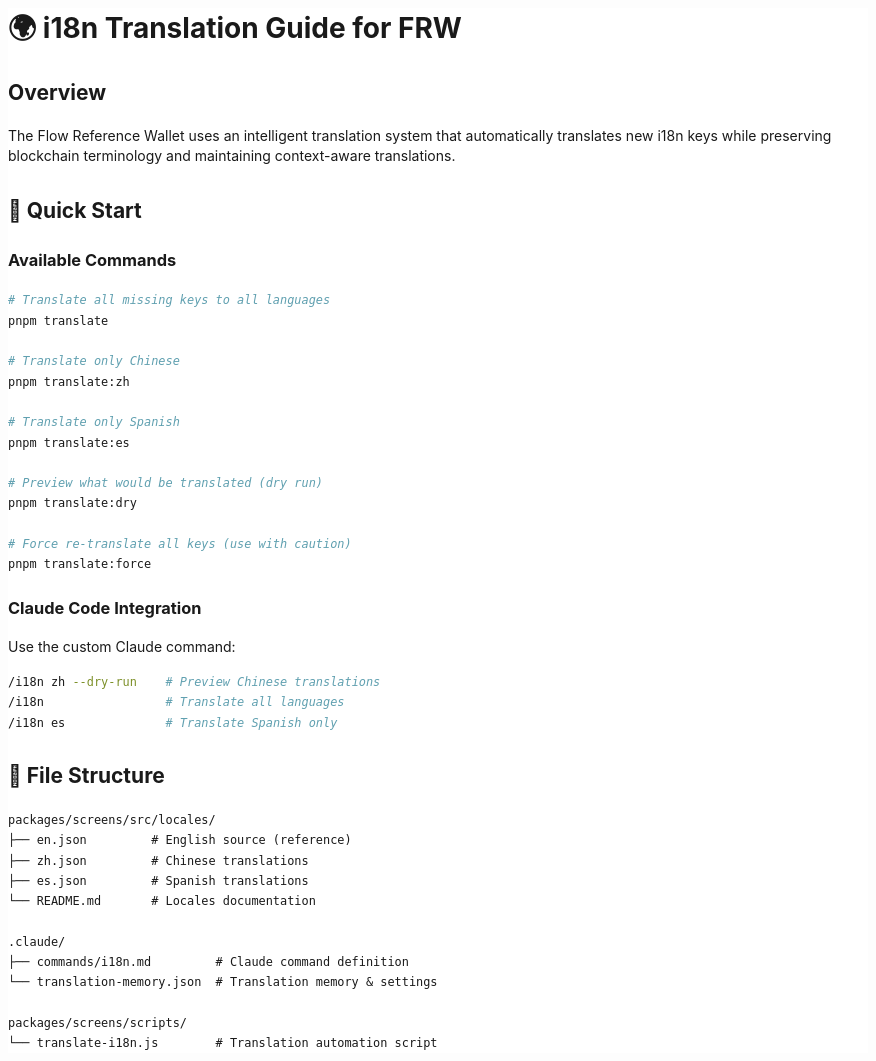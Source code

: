 # 🌍 i18n Translation Guide for FRW

## Overview

The Flow Reference Wallet uses an intelligent translation system that automatically translates new i18n keys while preserving blockchain terminology and maintaining context-aware translations.

## 🚀 Quick Start

### Available Commands

```bash
# Translate all missing keys to all languages  
pnpm translate

# Translate only Chinese
pnpm translate:zh  

# Translate only Spanish
pnpm translate:es

# Preview what would be translated (dry run)
pnpm translate:dry

# Force re-translate all keys (use with caution)
pnpm translate:force
```

### Claude Code Integration

Use the custom Claude command:

```bash
/i18n zh --dry-run    # Preview Chinese translations
/i18n                 # Translate all languages  
/i18n es              # Translate Spanish only
```

## 📁 File Structure

```
packages/screens/src/locales/
├── en.json         # English source (reference)
├── zh.json         # Chinese translations
├── es.json         # Spanish translations  
└── README.md       # Locales documentation

.claude/
├── commands/i18n.md         # Claude command definition
└── translation-memory.json  # Translation memory & settings

packages/screens/scripts/
└── translate-i18n.js        # Translation automation script
```
